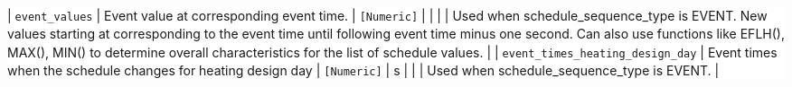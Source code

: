 | `event_values`                    | Event value at corresponding event time.                                                | `[Numeric]`                                |       |       |     | Used when schedule_sequence_type is EVENT. New values starting at corresponding to the event time until following event time minus one second. Can also use functions like EFLH(), MAX(), MIN() to determine overall characteristics for the list of schedule values. |
| `event_times_heating_design_day`  | Event times when the schedule changes for heating design day                            | `[Numeric]`                                | s     |       |     | Used when schedule_sequence_type is EVENT.                                                                                                                                                                                                                            |
